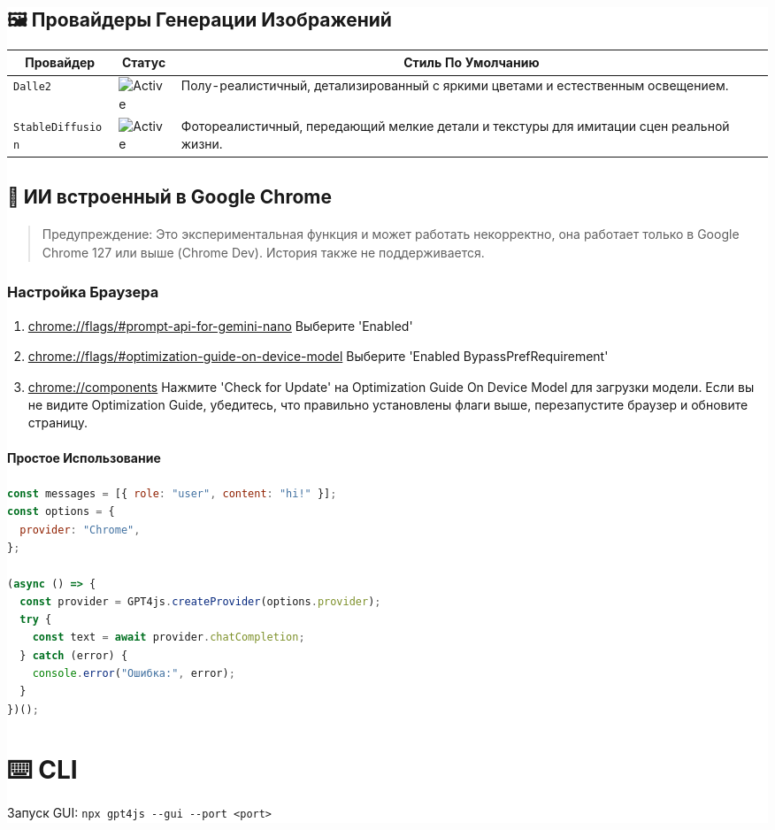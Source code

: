 <a id="image-generation-providers"></a>

## 🖼️ Провайдеры Генерации Изображений

| Провайдер         | Статус                                                     | Стиль По Умолчанию                                                                      |
| ----------------- | ---------------------------------------------------------- | --------------------------------------------------------------------------------------- |
| `Dalle2`          | ![Active](https://img.shields.io/badge/Active-brightgreen) | Полу-реалистичный, детализированный с яркими цветами и естественным освещением.         |
| `StableDiffusion` | ![Active](https://img.shields.io/badge/Active-brightgreen) | Фотореалистичный, передающий мелкие детали и текстуры для имитации сцен реальной жизни. |

<a id="google-chrome-ai"></a>

## 🧠 ИИ встроенный в Google Chrome

> Предупреждение: Это экспериментальная функция и может работать некорректно, она работает только в Google Chrome 127 или выше (Chrome Dev). История также не поддерживается.

### Настройка Браузера

1. [chrome://flags/#prompt-api-for-gemini-nano](chrome://flags/#optimization-guide-on-device-model) Выберите 'Enabled'

2. [chrome://flags/#optimization-guide-on-device-model](chrome://flags/#optimization-guide-on-device-model) Выберите 'Enabled BypassPrefRequirement'

3. [chrome://components](chrome://flags/#optimization-guide-on-device-model) Нажмите 'Check for Update' на Optimization Guide On Device Model для загрузки модели. Если вы не видите Optimization Guide, убедитесь, что правильно установлены флаги выше, перезапустите браузер и обновите страницу.

#### Простое Использование

```js
const messages = [{ role: "user", content: "hi!" }];
const options = {
  provider: "Chrome",
};

(async () => {
  const provider = GPT4js.createProvider(options.provider);
  try {
    const text = await provider.chatCompletion;
  } catch (error) {
    console.error("Ошибка:", error);
  }
})();
```

<a id="cli"></a>

# ⌨️ CLI

Запуск GUI: `npx gpt4js --gui --port <port>`
